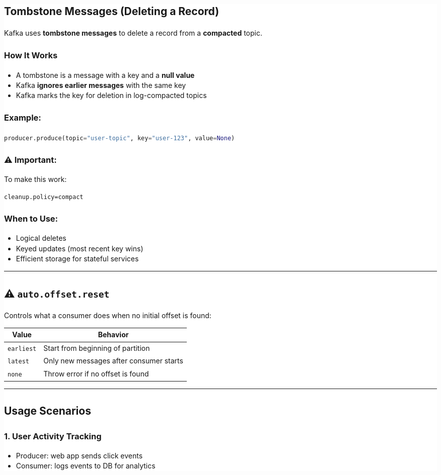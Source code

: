 
## Tombstone Messages (Deleting a Record)

Kafka uses **tombstone messages** to delete a record from a **compacted** topic.

### How It Works

* A tombstone is a message with a key and a **null value**
* Kafka **ignores earlier messages** with the same key
* Kafka marks the key for deletion in log-compacted topics

### Example:

```python
producer.produce(topic="user-topic", key="user-123", value=None)
```

### ⚠️ Important:

To make this work:

```properties
cleanup.policy=compact
```

### When to Use:

* Logical deletes
* Keyed updates (most recent key wins)
* Efficient storage for stateful services

---

## ⚠️ `auto.offset.reset`

Controls what a consumer does when no initial offset is found:

| Value      | Behavior                                |
| ---------- | --------------------------------------- |
| `earliest` | Start from beginning of partition       |
| `latest`   | Only new messages after consumer starts |
| `none`     | Throw error if no offset is found       |

---

## Usage Scenarios

### 1. User Activity Tracking

* Producer: web app sends click events
* Consumer: logs events to DB for analytics
